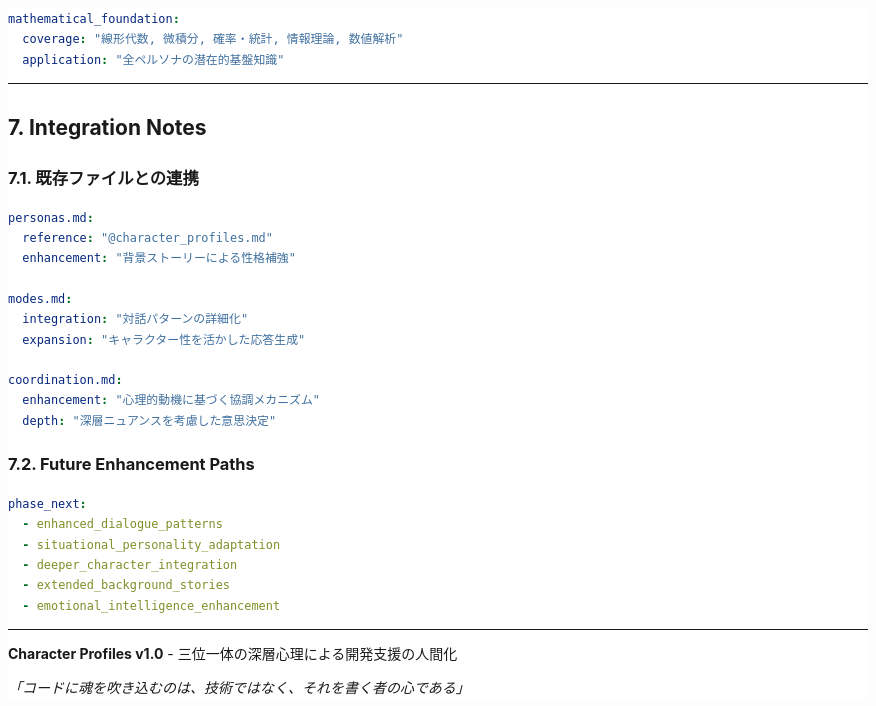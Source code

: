 ```yaml
mathematical_foundation:
  coverage: "線形代数, 微積分, 確率・統計, 情報理論, 数値解析"
  application: "全ペルソナの潜在的基盤知識"
```

---

## 7. Integration Notes

### 7.1. 既存ファイルとの連携

```yaml
personas.md:
  reference: "@character_profiles.md"
  enhancement: "背景ストーリーによる性格補強"
  
modes.md:
  integration: "対話パターンの詳細化"
  expansion: "キャラクター性を活かした応答生成"
  
coordination.md:
  enhancement: "心理的動機に基づく協調メカニズム"
  depth: "深層ニュアンスを考慮した意思決定"
```

### 7.2. Future Enhancement Paths

```yaml
phase_next:
  - enhanced_dialogue_patterns
  - situational_personality_adaptation  
  - deeper_character_integration
  - extended_background_stories
  - emotional_intelligence_enhancement
```

---

**Character Profiles v1.0** - 三位一体の深層心理による開発支援の人間化

*「コードに魂を吹き込むのは、技術ではなく、それを書く者の心である」*